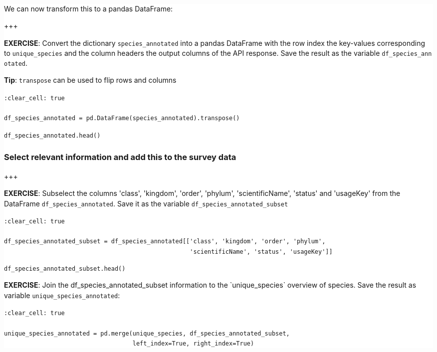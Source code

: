 We can now transform this to a pandas DataFrame:

+++

<div class="alert alert-success">

<b>EXERCISE</b>: Convert the dictionary <code>species_annotated</code> into a pandas DataFrame with the row index the key-values corresponding to <code>unique_species</code> and the column headers the output columns of the API response. Save the result as the variable <code>df_species_annotated</code>.
    
__Tip__: `transpose` can be used to flip rows and columns
    
</div>

```{code-cell} ipython3
:clear_cell: true

df_species_annotated = pd.DataFrame(species_annotated).transpose()
```

```{code-cell} ipython3
df_species_annotated.head()
```

### Select relevant information and add this to the survey data

+++

<div class="alert alert-success">
    
<b>EXERCISE</b>: Subselect the columns 'class', 'kingdom', 'order', 'phylum', 'scientificName', 'status' and  'usageKey' from the DataFrame `df_species_annotated`. Save it as the variable <code>df_species_annotated_subset</code>

</div>

```{code-cell} ipython3
:clear_cell: true

df_species_annotated_subset = df_species_annotated[['class', 'kingdom', 'order', 'phylum', 
                                                    'scientificName', 'status', 'usageKey']]
```

```{code-cell} ipython3
df_species_annotated_subset.head()
```

<div class="alert alert-success">
    <b>EXERCISE</b>: Join the df_species_annotated_subset information to the `unique_species` overview of species. Save the result as variable <code>unique_species_annotated</code>:
</div>

```{code-cell} ipython3
:clear_cell: true

unique_species_annotated = pd.merge(unique_species, df_species_annotated_subset, 
                                    left_index=True, right_index=True)
```
